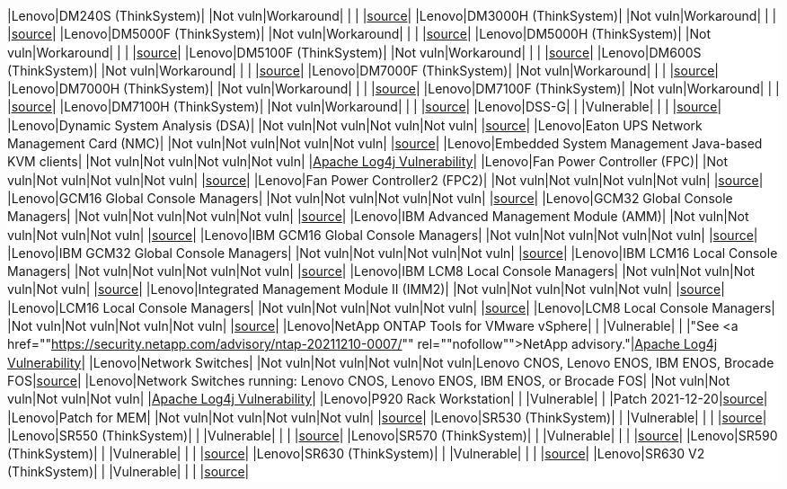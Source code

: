 |Lenovo|DM240S (ThinkSystem)| |Not vuln|Workaround| | | |[source](https://dataleftsupport.lenovo.com/us/en/solutions/ht513178)|
|Lenovo|DM3000H (ThinkSystem)| |Not vuln|Workaround| | | |[source](https://dataleftsupport.lenovo.com/us/en/solutions/ht513178)|
|Lenovo|DM5000F (ThinkSystem)| |Not vuln|Workaround| | | |[source](https://dataleftsupport.lenovo.com/us/en/solutions/ht513178)|
|Lenovo|DM5000H (ThinkSystem)| |Not vuln|Workaround| | | |[source](https://dataleftsupport.lenovo.com/us/en/solutions/ht513178)|
|Lenovo|DM5100F (ThinkSystem)| |Not vuln|Workaround| | | |[source](https://dataleftsupport.lenovo.com/us/en/solutions/ht513178)|
|Lenovo|DM600S (ThinkSystem)| |Not vuln|Workaround| | | |[source](https://dataleftsupport.lenovo.com/us/en/solutions/ht513178)|
|Lenovo|DM7000F (ThinkSystem)| |Not vuln|Workaround| | | |[source](https://dataleftsupport.lenovo.com/us/en/solutions/ht513178)|
|Lenovo|DM7000H (ThinkSystem)| |Not vuln|Workaround| | | |[source](https://dataleftsupport.lenovo.com/us/en/solutions/ht513178)|
|Lenovo|DM7100F (ThinkSystem)| |Not vuln|Workaround| | | |[source](https://dataleftsupport.lenovo.com/us/en/solutions/ht513178)|
|Lenovo|DM7100H (ThinkSystem)| |Not vuln|Workaround| | | |[source](https://dataleftsupport.lenovo.com/us/en/solutions/ht513178)|
|Lenovo|DSS-G| | |Vulnerable| | | |[source](https://support.lenovo.com/us/en/product_security/LEN-76573)|
|Lenovo|Dynamic System Analysis (DSA)| |Not vuln|Not vuln|Not vuln|Not vuln| |[source](https://support.lenovo.com/us/en/product_security/LEN-76573)|
|Lenovo|Eaton UPS Network Management Card (NMC)| |Not vuln|Not vuln|Not vuln|Not vuln| |[source](https://support.lenovo.com/us/en/product_security/LEN-76573)|
|Lenovo|Embedded System Management Java-based KVM clients| |Not vuln|Not vuln|Not vuln|Not vuln| |[Apache Log4j Vulnerability](https://support.lenovo.com/ca/en/product_security/len-76573)|
|Lenovo|Fan Power Controller (FPC)| |Not vuln|Not vuln|Not vuln|Not vuln| |[source](https://support.lenovo.com/us/en/product_security/LEN-76573)|
|Lenovo|Fan Power Controller2 (FPC2)| |Not vuln|Not vuln|Not vuln|Not vuln| |[source](https://support.lenovo.com/us/en/product_security/LEN-76573)|
|Lenovo|GCM16 Global Console Managers| |Not vuln|Not vuln|Not vuln|Not vuln| |[source](https://support.lenovo.com/us/en/product_security/LEN-76573)|
|Lenovo|GCM32 Global Console Managers| |Not vuln|Not vuln|Not vuln|Not vuln| |[source](https://support.lenovo.com/us/en/product_security/LEN-76573)|
|Lenovo|IBM Advanced Management Module (AMM)| |Not vuln|Not vuln|Not vuln|Not vuln| |[source](https://support.lenovo.com/us/en/product_security/LEN-76573)|
|Lenovo|IBM GCM16 Global Console Managers| |Not vuln|Not vuln|Not vuln|Not vuln| |[source](https://support.lenovo.com/us/en/product_security/LEN-76573)|
|Lenovo|IBM GCM32 Global Console Managers| |Not vuln|Not vuln|Not vuln|Not vuln| |[source](https://support.lenovo.com/us/en/product_security/LEN-76573)|
|Lenovo|IBM LCM16 Local Console Managers| |Not vuln|Not vuln|Not vuln|Not vuln| |[source](https://support.lenovo.com/us/en/product_security/LEN-76573)|
|Lenovo|IBM LCM8 Local Console Managers| |Not vuln|Not vuln|Not vuln|Not vuln| |[source](https://support.lenovo.com/us/en/product_security/LEN-76573)|
|Lenovo|Integrated Management Module II (IMM2)| |Not vuln|Not vuln|Not vuln|Not vuln| |[source](https://support.lenovo.com/us/en/product_security/LEN-76573)|
|Lenovo|LCM16 Local Console Managers| |Not vuln|Not vuln|Not vuln|Not vuln| |[source](https://support.lenovo.com/us/en/product_security/LEN-76573)|
|Lenovo|LCM8 Local Console Managers| |Not vuln|Not vuln|Not vuln|Not vuln| |[source](https://support.lenovo.com/us/en/product_security/LEN-76573)|
|Lenovo|NetApp ONTAP Tools for VMware vSphere| | |Vulnerable| | |"See <a href=""https://security.netapp.com/advisory/ntap-20211210-0007/"" rel=""nofollow"">NetApp</a> advisory."|[Apache Log4j Vulnerability](https://support.lenovo.com/ca/en/product_security/len-76573)|
|Lenovo|Network Switches| |Not vuln|Not vuln|Not vuln|Not vuln|Lenovo CNOS, Lenovo ENOS, IBM ENOS, Brocade FOS|[source](https://support.lenovo.com/us/en/product_security/LEN-76573)|
|Lenovo|Network Switches running: Lenovo CNOS, Lenovo ENOS, IBM ENOS, or Brocade FOS| |Not vuln|Not vuln|Not vuln|Not vuln| |[Apache Log4j Vulnerability](https://support.lenovo.com/ca/en/product_security/len-76573)|
|Lenovo|P920 Rack Workstation| | |Vulnerable| | |Patch 2021-12-20|[source](https://support.lenovo.com/us/en/product_security/LEN-76573)|
|Lenovo|Patch for MEM| |Not vuln|Not vuln|Not vuln|Not vuln| |[source](https://support.lenovo.com/us/en/product_security/LEN-76573)|
|Lenovo|SR530 (ThinkSystem)| | |Vulnerable| | | |[source](https://support.lenovo.com/us/en/product_security/LEN-76573)|
|Lenovo|SR550 (ThinkSystem)| | |Vulnerable| | | |[source](https://support.lenovo.com/us/en/product_security/LEN-76573)|
|Lenovo|SR570 (ThinkSystem)| | |Vulnerable| | | |[source](https://support.lenovo.com/us/en/product_security/LEN-76573)|
|Lenovo|SR590 (ThinkSystem)| | |Vulnerable| | | |[source](https://support.lenovo.com/us/en/product_security/LEN-76573)|
|Lenovo|SR630 (ThinkSystem)| | |Vulnerable| | | |[source](https://support.lenovo.com/us/en/product_security/LEN-76573)|
|Lenovo|SR630 V2 (ThinkSystem)| | |Vulnerable| | | |[source](https://support.lenovo.com/us/en/product_security/LEN-76573)|